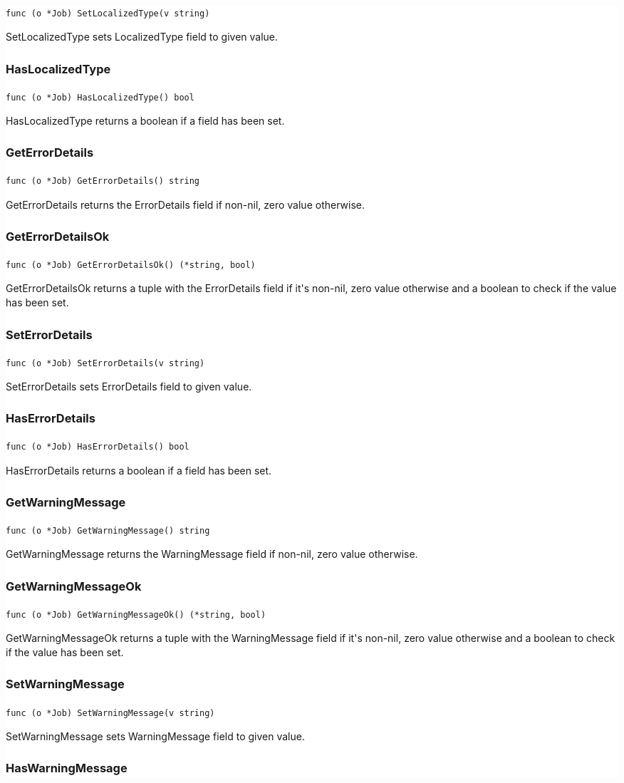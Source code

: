 `func (o *Job) SetLocalizedType(v string)`

SetLocalizedType sets LocalizedType field to given value.

### HasLocalizedType

`func (o *Job) HasLocalizedType() bool`

HasLocalizedType returns a boolean if a field has been set.

### GetErrorDetails

`func (o *Job) GetErrorDetails() string`

GetErrorDetails returns the ErrorDetails field if non-nil, zero value otherwise.

### GetErrorDetailsOk

`func (o *Job) GetErrorDetailsOk() (*string, bool)`

GetErrorDetailsOk returns a tuple with the ErrorDetails field if it's non-nil, zero value otherwise
and a boolean to check if the value has been set.

### SetErrorDetails

`func (o *Job) SetErrorDetails(v string)`

SetErrorDetails sets ErrorDetails field to given value.

### HasErrorDetails

`func (o *Job) HasErrorDetails() bool`

HasErrorDetails returns a boolean if a field has been set.

### GetWarningMessage

`func (o *Job) GetWarningMessage() string`

GetWarningMessage returns the WarningMessage field if non-nil, zero value otherwise.

### GetWarningMessageOk

`func (o *Job) GetWarningMessageOk() (*string, bool)`

GetWarningMessageOk returns a tuple with the WarningMessage field if it's non-nil, zero value otherwise
and a boolean to check if the value has been set.

### SetWarningMessage

`func (o *Job) SetWarningMessage(v string)`

SetWarningMessage sets WarningMessage field to given value.

### HasWarningMessage

